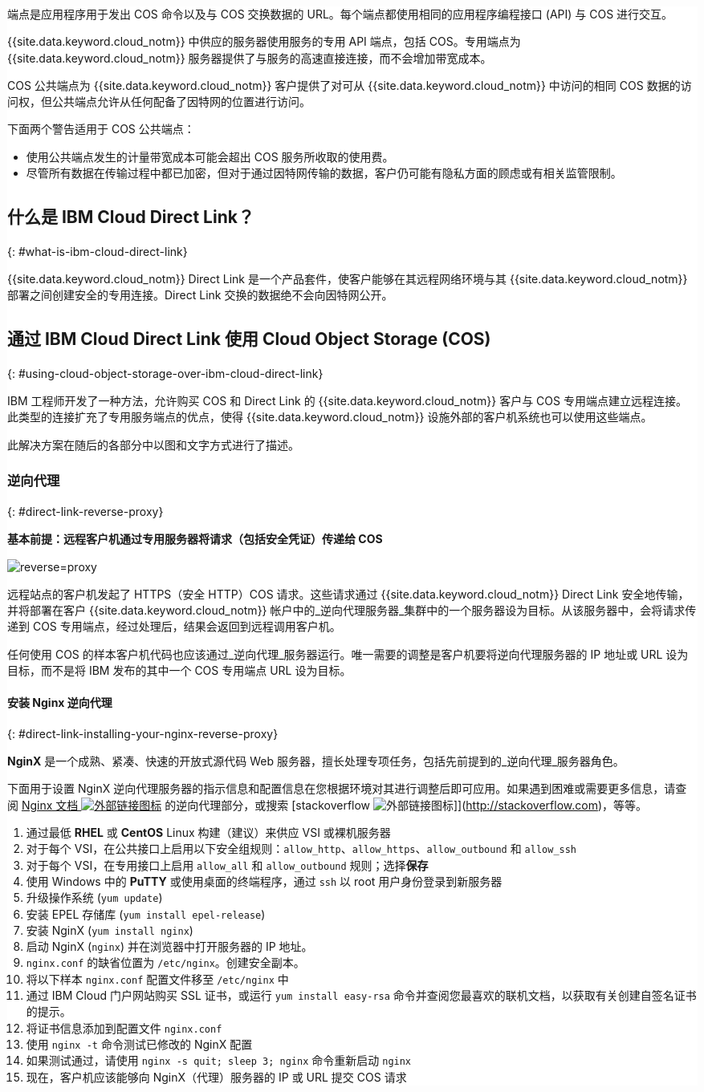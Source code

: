 端点是应用程序用于发出 COS 命令以及与 COS 交换数据的 URL。每个端点都使用相同的应用程序编程接口 (API) 与 COS 进行交互。

{{site.data.keyword.cloud_notm}} 中供应的服务器使用服务的专用 API 端点，包括 COS。专用端点为 {{site.data.keyword.cloud_notm}} 服务器提供了与服务的高速直接连接，而不会增加带宽成本。

COS 公共端点为 {{site.data.keyword.cloud_notm}} 客户提供了对可从 {{site.data.keyword.cloud_notm}} 中访问的相同 COS 数据的访问权，但公共端点允许从任何配备了因特网的位置进行访问。

下面两个警告适用于 COS 公共端点：
 * 使用公共端点发生的计量带宽成本可能会超出 COS 服务所收取的使用费。
 * 尽管所有数据在传输过程中都已加密，但对于通过因特网传输的数据，客户仍可能有隐私方面的顾虑或有相关监管限制。

## 什么是 IBM Cloud Direct Link？
{: #what-is-ibm-cloud-direct-link}

{{site.data.keyword.cloud_notm}} Direct Link 是一个产品套件，使客户能够在其远程网络环境与其 {{site.data.keyword.cloud_notm}} 部署之间创建安全的专用连接。Direct Link 交换的数据绝不会向因特网公开。

## 通过 IBM Cloud Direct Link 使用 Cloud Object Storage (COS)
{: #using-cloud-object-storage-over-ibm-cloud-direct-link}

IBM 工程师开发了一种方法，允许购买 COS 和 Direct Link 的 {{site.data.keyword.cloud_notm}} 客户与 COS 专用端点建立远程连接。此类型的连接扩充了专用服务端点的优点，使得 {{site.data.keyword.cloud_notm}} 设施外部的客户机系统也可以使用这些端点。

此解决方案在随后的各部分中以图和文字方式进行了描述。

### 逆向代理
{: #direct-link-reverse-proxy}

**基本前提：远程客户机通过专用服务器将请求（包括安全凭证）传递给 COS**

![reverse=proxy](images/reverse-proxy.png)

远程站点的客户机发起了 HTTPS（安全 HTTP）COS 请求。这些请求通过 {{site.data.keyword.cloud_notm}} Direct Link 安全地传输，并将部署在客户 {{site.data.keyword.cloud_notm}} 帐户中的_逆向代理服务器_集群中的一个服务器设为目标。从该服务器中，会将请求传递到 COS 专用端点，经过处理后，结果会返回到远程调用客户机。

任何使用 COS 的样本客户机代码也应该通过_逆向代理_服务器运行。唯一需要的调整是客户机要将逆向代理服务器的 IP 地址或 URL 设为目标，而不是将 IBM 发布的其中一个 COS 专用端点 URL 设为目标。

#### 安装 Nginx 逆向代理
{: #direct-link-installing-your-nginx-reverse-proxy}

**NginX** 是一个成熟、紧凑、快速的开放式源代码 Web 服务器，擅长处理专项任务，包括先前提到的_逆向代理_服务器角色。

下面用于设置 NginX 逆向代理服务器的指示信息和配置信息在您根据环境对其进行调整后即可应用。如果遇到困难或需要更多信息，请查阅 [Nginx 文档 ![外部链接图标](../../icons/launch-glyph.svg "外部链接图标")](https://docs.nginx.com/nginx/admin-guide/web-server/reverse-proxy/) 的逆向代理部分，或搜索 [stackoverflow ![外部链接图标](../../icons/launch-glyph.svg "外部链接图标")]](http://stackoverflow.com)，等等。

1. 通过最低 **RHEL** 或 **CentOS** Linux 构建（建议）来供应 VSI 或裸机服务器
2. 对于每个 VSI，在公共接口上启用以下安全组规则：`allow_http`、`allow_https`、`allow_outbound` 和 `allow_ssh`
3. 对于每个 VSI，在专用接口上启用 `allow_all` 和 `allow_outbound` 规则；选择**保存**
4. 使用 Windows 中的 **PuTTY** 或使用桌面的终端程序，通过 `ssh` 以 root 用户身份登录到新服务器
5. 升级操作系统 (`yum update`)
6. 安装 EPEL 存储库 (`yum install epel-release`)
7. 安装 NginX (`yum install nginx`)
8. 启动 NginX (`nginx`) 并在浏览器中打开服务器的 IP 地址。
9. `nginx.conf` 的缺省位置为 `/etc/nginx`。创建安全副本。
10. 将以下样本 `nginx.conf` 配置文件移至 `/etc/nginx` 中
11. 通过 IBM Cloud 门户网站购买 SSL 证书，或运行 `yum install easy-rsa` 命令并查阅您最喜欢的联机文档，以获取有关创建自签名证书的提示。
12. 将证书信息添加到配置文件 `nginx.conf`
13. 使用 `nginx -t` 命令测试已修改的 NginX 配置
14. 如果测试通过，请使用 `nginx -s quit; sleep 3; nginx` 命令重新启动 `nginx`
15. 现在，客户机应该能够向 NginX（代理）服务器的 IP 或 URL 提交 COS 请求
